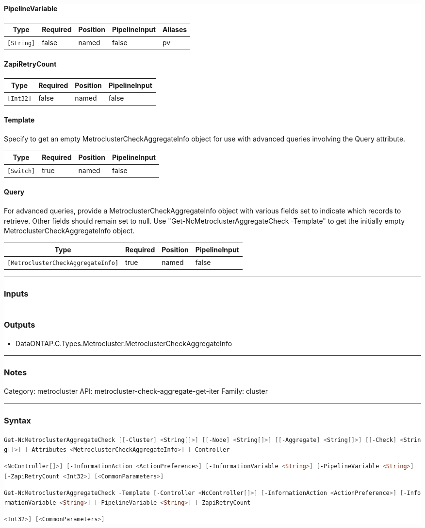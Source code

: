 #### **PipelineVariable**

|Type      |Required|Position|PipelineInput|Aliases|
|----------|--------|--------|-------------|-------|
|`[String]`|false   |named   |false        |pv     |

#### **ZapiRetryCount**

|Type     |Required|Position|PipelineInput|
|---------|--------|--------|-------------|
|`[Int32]`|false   |named   |false        |

#### **Template**
Specify to get an empty MetroclusterCheckAggregateInfo object for use with advanced queries involving the Query attribute.

|Type      |Required|Position|PipelineInput|
|----------|--------|--------|-------------|
|`[Switch]`|true    |named   |false        |

#### **Query**
For advanced queries, provide a MetroclusterCheckAggregateInfo object with various fields set to indicate which records to retrieve.  Other fields should remain set to null.  Use "Get-NcMetroclusterAggregateCheck -Template" to get the initially empty MetroclusterCheckAggregateInfo object.

|Type                              |Required|Position|PipelineInput|
|----------------------------------|--------|--------|-------------|
|`[MetroclusterCheckAggregateInfo]`|true    |named   |false        |

---

### Inputs

---

### Outputs
* DataONTAP.C.Types.Metrocluster.MetroclusterCheckAggregateInfo

---

### Notes
Category: metrocluster
API: metrocluster-check-aggregate-get-iter
Family: cluster

---

### Syntax
```PowerShell
Get-NcMetroclusterAggregateCheck [[-Cluster] <String[]>] [[-Node] <String[]>] [[-Aggregate] <String[]>] [[-Check] <String[]>] [-Attributes <MetroclusterCheckAggregateInfo>] [-Controller 
```
```PowerShell
<NcController[]>] [-InformationAction <ActionPreference>] [-InformationVariable <String>] [-PipelineVariable <String>] [-ZapiRetryCount <Int32>] [<CommonParameters>]
```
```PowerShell
Get-NcMetroclusterAggregateCheck -Template [-Controller <NcController[]>] [-InformationAction <ActionPreference>] [-InformationVariable <String>] [-PipelineVariable <String>] [-ZapiRetryCount 
```
```PowerShell
<Int32>] [<CommonParameters>]
```
```PowerShell
```